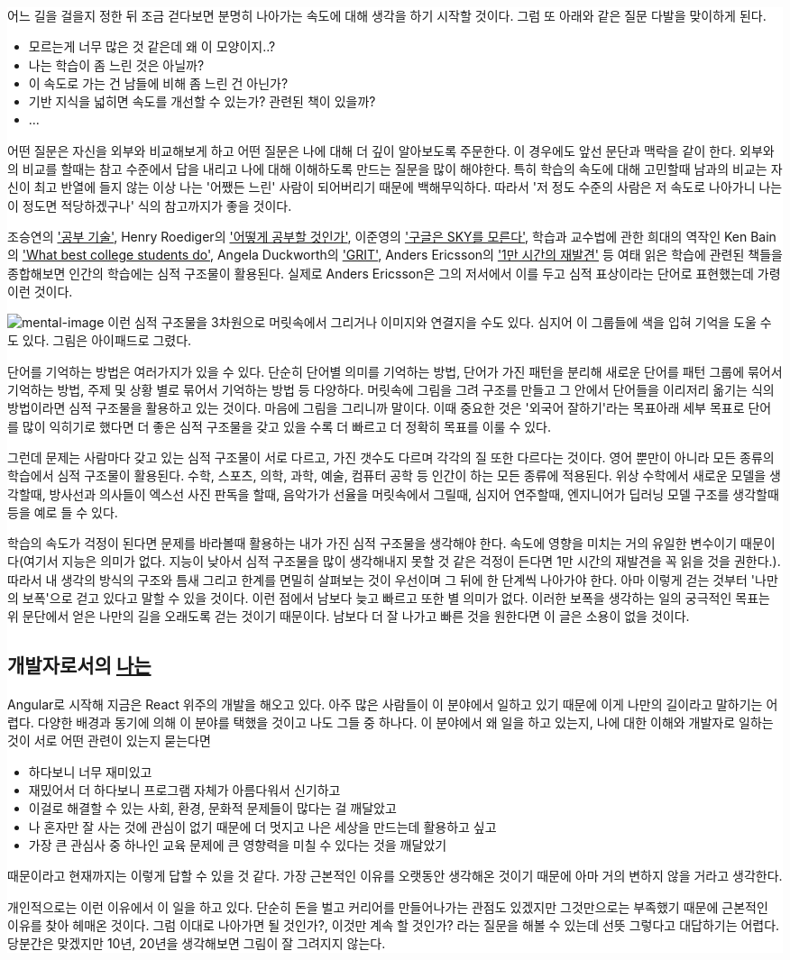 어느 길을 걸을지 정한 뒤 조금 걷다보면 분명히 나아가는 속도에 대해 생각을 하기 시작할 것이다. 그럼 또 아래와 같은 질문 다발을 맞이하게 된다.

- 모르는게 너무 많은 것 같은데 왜 이 모양이지..?
- 나는 학습이 좀 느린 것은 아닐까?
- 이 속도로 가는 건 남들에 비해 좀 느린 건 아닌가?
- 기반 지식을 넓히면 속도를 개선할 수 있는가? 관련된 책이 있을까?
- ...

어떤 질문은 자신을 외부와 비교해보게 하고 어떤 질문은 나에 대해 더 깊이 알아보도록 주문한다. 이 경우에도 앞선 문단과 맥락을 같이 한다. 외부와의 비교를 할때는 참고 수준에서 답을 내리고 나에 대해 이해하도록 만드는 질문을 많이 해야한다. 특히 학습의 속도에 대해 고민할때 남과의 비교는 자신이 최고 반열에 들지 않는 이상 나는 '어쨌든 느린' 사람이 되어버리기 때문에 백해무익하다. 따라서 '저 정도 수준의 사람은 저 속도로 나아가니 나는 이 정도면 적당하겠구나' 식의 참고까지가 좋을 것이다.

조승연의 ['공부 기술'](http://book.naver.com/bookdb/book_detail.nhn?bid=6189075), Henry Roediger의 ['어떻게 공부할 것인가'](http://book.naver.com/bookdb/book_detail.nhn?bid=8493487), 이준영의 ['구글은 SKY를 모른다'](http://book.naver.com/bookdb/book_detail.nhn?bid=7640870), 학습과 교수법에 관한 희대의 역작인 Ken Bain의 ['What best college students do'](https://www.amazon.com/What-Best-College-Students-Do/dp/0674066642/ref=sr_1_1?ie=UTF8&qid=1520691352&sr=8-1&keywords=what+best+college+students+do&dpID=511BLV%252BJLuL&preST=_SY291_BO1,204,203,200_QL40_&dpSrc=srch), Angela Duckworth의 ['GRIT'](http://book.naver.com/bookdb/book_detail.nhn?bid=11166008), Anders Ericsson의 ['1만 시간의 재발견'](http://book.naver.com/bookdb/book_detail.nhn?bid=10765371) 등 여태 읽은 학습에 관련된 책들을 종합해보면 인간의 학습에는 심적 구조물이 활용된다. 실제로 Anders Ericsson은 그의 저서에서 이를 두고 심적 표상이라는 단어로 표현했는데 가령 이런 것이다.

![mental-image](/images/mental-image.png)
이런 심적 구조물을 3차원으로 머릿속에서 그리거나 이미지와 연결지을 수도 있다. 심지어 이 그룹들에 색을 입혀 기억을 도울 수도 있다. 그림은 아이패드로 그렸다.

단어를 기억하는 방법은 여러가지가 있을 수 있다. 단순히 단어별 의미를 기억하는 방법, 단어가 가진 패턴을 분리해 새로운 단어를 패턴 그룹에 묶어서 기억하는 방법, 주제 및 상황 별로 묶어서 기억하는 방법 등 다양하다. 머릿속에 그림을 그려 구조를 만들고 그 안에서 단어들을 이리저리 옮기는 식의 방법이라면 심적 구조물을 활용하고 있는 것이다. 마음에 그림을 그리니까 말이다. 이때 중요한 것은 '외국어 잘하기'라는 목표아래 세부 목표로 단어를 많이 익히기로 했다면 더 좋은 심적 구조물을 갖고 있을 수록 더 빠르고 더 정확히 목표를 이룰 수 있다.

그런데 문제는 사람마다 갖고 있는 심적 구조물이 서로 다르고, 가진 갯수도 다르며 각각의 질 또한 다르다는 것이다. 영어 뿐만이 아니라 모든 종류의 학습에서 심적 구조물이 활용된다. 수학, 스포츠, 의학, 과학, 예술, 컴퓨터 공학 등 인간이 하는 모든 종류에 적용된다. 위상 수학에서 새로운 모델을 생각할때, 방사선과 의사들이 엑스선 사진 판독을 할때, 음악가가 선율을 머릿속에서 그릴때, 심지어 연주할때, 엔지니어가 딥러닝 모델 구조를 생각할때 등을 예로 들 수 있다.

학습의 속도가 걱정이 된다면 문제를 바라볼때 활용하는 내가 가진 심적 구조물을 생각해야 한다. 속도에 영향을 미치는 거의 유일한 변수이기 때문이다(여기서 지능은 의미가 없다. 지능이 낮아서 심적 구조물을 많이 생각해내지 못할 것 같은 걱정이 든다면 1만 시간의 재발견을 꼭 읽을 것을 권한다.). 따라서 내 생각의 방식의 구조와 틈새 그리고 한계를 면밀히 살펴보는 것이 우선이며 그 뒤에 한 단계씩 나아가야 한다. 아마 이렇게 걷는 것부터 '나만의 보폭'으로 걷고 있다고 말할 수 있을 것이다. 이런 점에서 남보다 늦고 빠르고 또한 별 의미가 없다. 이러한 보폭을 생각하는 일의 궁극적인 목표는 위 문단에서 얻은 나만의 길을 오래도록 걷는 것이기 때문이다. 남보다 더 잘 나가고 빠른 것을 원한다면 이 글은 소용이 없을 것이다.

## 개발자로서의 [나는](https://www.linkedin.com/in/brightparagon/)

Angular로 시작해 지금은 React 위주의 개발을 해오고 있다. 아주 많은 사람들이 이 분야에서 일하고 있기 때문에 이게 나만의 길이라고 말하기는 어렵다. 다양한 배경과 동기에 의해 이 분야를 택했을 것이고 나도 그들 중 하나다. 이 분야에서 왜 일을 하고 있는지, 나에 대한 이해와 개발자로 일하는 것이 서로 어떤 관련이 있는지 묻는다면

- 하다보니 너무 재미있고
- 재밌어서 더 하다보니 프로그램 자체가 아름다워서 신기하고
- 이걸로 해결할 수 있는 사회, 환경, 문화적 문제들이 많다는 걸 깨달았고
- 나 혼자만 잘 사는 것에 관심이 없기 때문에 더 멋지고 나은 세상을 만드는데 활용하고 싶고
- 가장 큰 관심사 중 하나인 교육 문제에 큰 영향력을 미칠 수 있다는 것을 깨달았기

때문이라고 현재까지는 이렇게 답할 수 있을 것 같다. 가장 근본적인 이유를 오랫동안 생각해온 것이기 때문에 아마 거의 변하지 않을 거라고 생각한다.

개인적으로는 이런 이유에서 이 일을 하고 있다. 단순히 돈을 벌고 커리어를 만들어나가는 관점도 있겠지만 그것만으로는 부족했기 때문에 근본적인 이유를 찾아 헤매온 것이다. 그럼 이대로 나아가면 될 것인가?, 이것만 계속 할 것인가? 라는 질문을 해볼 수 있는데 선뜻 그렇다고 대답하기는 어렵다. 당분간은 맞겠지만 10년, 20년을 생각해보면 그림이 잘 그려지지 않는다.
